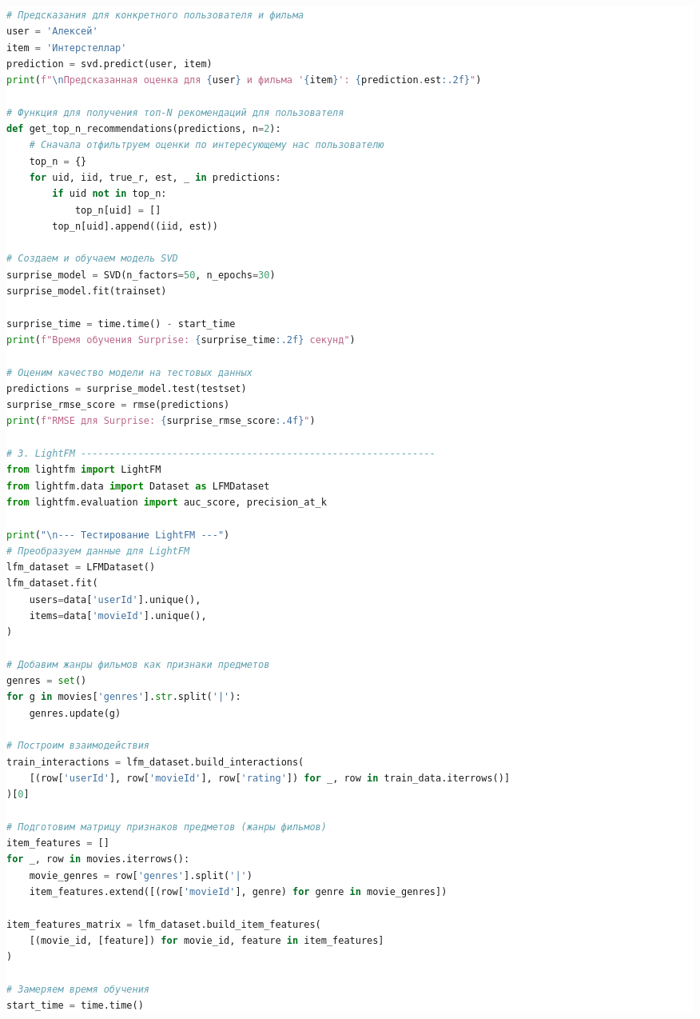```python
# Предсказания для конкретного пользователя и фильма
user = 'Алексей'
item = 'Интерстеллар'
prediction = svd.predict(user, item)
print(f"\nПредсказанная оценка для {user} и фильма '{item}': {prediction.est:.2f}")

# Функция для получения топ-N рекомендаций для пользователя
def get_top_n_recommendations(predictions, n=2):
    # Сначала отфильтруем оценки по интересующему нас пользователю
    top_n = {}
    for uid, iid, true_r, est, _ in predictions:
        if uid not in top_n:
            top_n[uid] = []
        top_n[uid].append((iid, est))
    
# Создаем и обучаем модель SVD
surprise_model = SVD(n_factors=50, n_epochs=30)
surprise_model.fit(trainset)

surprise_time = time.time() - start_time
print(f"Время обучения Surprise: {surprise_time:.2f} секунд")

# Оценим качество модели на тестовых данных
predictions = surprise_model.test(testset)
surprise_rmse_score = rmse(predictions)
print(f"RMSE для Surprise: {surprise_rmse_score:.4f}")

# 3. LightFM --------------------------------------------------------------
from lightfm import LightFM
from lightfm.data import Dataset as LFMDataset
from lightfm.evaluation import auc_score, precision_at_k

print("\n--- Тестирование LightFM ---")
# Преобразуем данные для LightFM
lfm_dataset = LFMDataset()
lfm_dataset.fit(
    users=data['userId'].unique(),
    items=data['movieId'].unique(),
)

# Добавим жанры фильмов как признаки предметов
genres = set()
for g in movies['genres'].str.split('|'):
    genres.update(g)

# Построим взаимодействия
train_interactions = lfm_dataset.build_interactions(
    [(row['userId'], row['movieId'], row['rating']) for _, row in train_data.iterrows()]
)[0]

# Подготовим матрицу признаков предметов (жанры фильмов)
item_features = []
for _, row in movies.iterrows():
    movie_genres = row['genres'].split('|')
    item_features.extend([(row['movieId'], genre) for genre in movie_genres])

item_features_matrix = lfm_dataset.build_item_features(
    [(movie_id, [feature]) for movie_id, feature in item_features]
)

# Замеряем время обучения
start_time = time.time()

```
